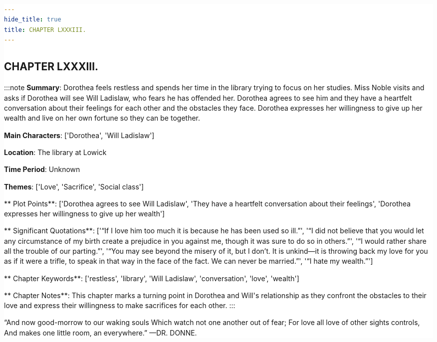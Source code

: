 ```yaml
---
hide_title: true
title: CHAPTER LXXXIII.
---
```

## CHAPTER LXXXIII.
:::note
**Summary**:
Dorothea feels restless and spends her time in the library trying to focus on her studies. Miss Noble visits and asks if Dorothea will see Will Ladislaw, who fears he has offended her. Dorothea agrees to see him and they have a heartfelt conversation about their feelings for each other and the obstacles they face. Dorothea expresses her willingness to give up her wealth and live on her own fortune so they can be together.

**Main Characters**:
['Dorothea', 'Will Ladislaw']

**Location**:
The library at Lowick

**Time Period**:
Unknown

**Themes**:
['Love', 'Sacrifice', 'Social class']

** Plot Points**:
['Dorothea agrees to see Will Ladislaw', 'They have a heartfelt conversation about their feelings', 'Dorothea expresses her willingness to give up her wealth']

** Significant Quotations**:
['“If I love him too much it is because he has been used so ill.”', '“I did not believe that you would let any circumstance of my birth create a prejudice in you against me, though it was sure to do so in others.”', '“I would rather share all the trouble of our parting.”', '“You may see beyond the misery of it, but I don’t. It is unkind—it is throwing back my love for you as if it were a trifle, to speak in that way in the face of the fact. We can never be married.”', '“I hate my wealth.”']

** Chapter Keywords**:
['restless', 'library', 'Will Ladislaw', 'conversation', 'love', 'wealth']

** Chapter Notes**:
This chapter marks a turning point in Dorothea and Will's relationship as they confront the obstacles to their love and express their willingness to make sacrifices for each other.
:::


“And now good-morrow to our waking souls Which watch not one another out of fear; For love all love of other sights controls, And makes one little room, an everywhere.” —DR. DONNE. 
